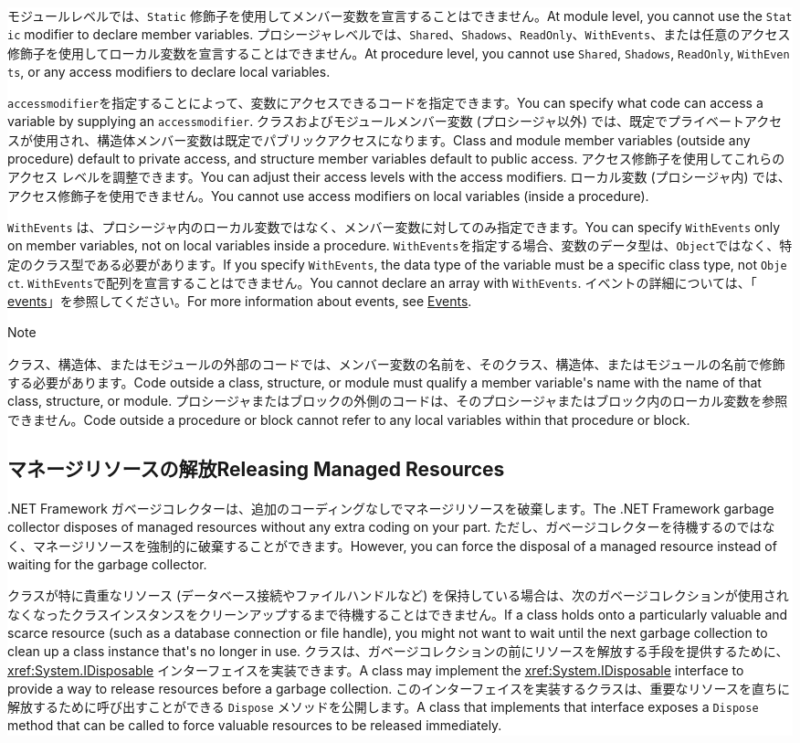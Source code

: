 <span data-ttu-id="76cdf-274">モジュールレベルでは、`Static` 修飾子を使用してメンバー変数を宣言することはできません。</span><span class="sxs-lookup"><span data-stu-id="76cdf-274">At module level, you cannot use the `Static` modifier to declare member variables.</span></span> <span data-ttu-id="76cdf-275">プロシージャレベルでは、`Shared`、`Shadows`、`ReadOnly`、`WithEvents`、または任意のアクセス修飾子を使用してローカル変数を宣言することはできません。</span><span class="sxs-lookup"><span data-stu-id="76cdf-275">At procedure level, you cannot use `Shared`, `Shadows`, `ReadOnly`, `WithEvents`, or any access modifiers to declare local variables.</span></span>

<span data-ttu-id="76cdf-276">`accessmodifier`を指定することによって、変数にアクセスできるコードを指定できます。</span><span class="sxs-lookup"><span data-stu-id="76cdf-276">You can specify what code can access a variable by supplying an `accessmodifier`.</span></span> <span data-ttu-id="76cdf-277">クラスおよびモジュールメンバー変数 (プロシージャ以外) では、既定でプライベートアクセスが使用され、構造体メンバー変数は既定でパブリックアクセスになります。</span><span class="sxs-lookup"><span data-stu-id="76cdf-277">Class and module member variables (outside any procedure) default to private access, and structure member variables default to public access.</span></span> <span data-ttu-id="76cdf-278">アクセス修飾子を使用してこれらのアクセス レベルを調整できます。</span><span class="sxs-lookup"><span data-stu-id="76cdf-278">You can adjust their access levels with the access modifiers.</span></span> <span data-ttu-id="76cdf-279">ローカル変数 (プロシージャ内) では、アクセス修飾子を使用できません。</span><span class="sxs-lookup"><span data-stu-id="76cdf-279">You cannot use access modifiers on local variables (inside a procedure).</span></span>

<span data-ttu-id="76cdf-280">`WithEvents` は、プロシージャ内のローカル変数ではなく、メンバー変数に対してのみ指定できます。</span><span class="sxs-lookup"><span data-stu-id="76cdf-280">You can specify `WithEvents` only on member variables, not on local variables inside a procedure.</span></span> <span data-ttu-id="76cdf-281">`WithEvents`を指定する場合、変数のデータ型は、`Object`ではなく、特定のクラス型である必要があります。</span><span class="sxs-lookup"><span data-stu-id="76cdf-281">If you specify `WithEvents`, the data type of the variable must be a specific class type, not `Object`.</span></span> <span data-ttu-id="76cdf-282">`WithEvents`で配列を宣言することはできません。</span><span class="sxs-lookup"><span data-stu-id="76cdf-282">You cannot declare an array with `WithEvents`.</span></span> <span data-ttu-id="76cdf-283">イベントの詳細については、「 [events](../../../visual-basic/programming-guide/language-features/events/index.md)」を参照してください。</span><span class="sxs-lookup"><span data-stu-id="76cdf-283">For more information about events, see [Events](../../../visual-basic/programming-guide/language-features/events/index.md).</span></span>

> [!NOTE]
> <span data-ttu-id="76cdf-284">クラス、構造体、またはモジュールの外部のコードでは、メンバー変数の名前を、そのクラス、構造体、またはモジュールの名前で修飾する必要があります。</span><span class="sxs-lookup"><span data-stu-id="76cdf-284">Code outside a class, structure, or module must qualify a member variable's name with the name of that class, structure, or module.</span></span> <span data-ttu-id="76cdf-285">プロシージャまたはブロックの外側のコードは、そのプロシージャまたはブロック内のローカル変数を参照できません。</span><span class="sxs-lookup"><span data-stu-id="76cdf-285">Code outside a procedure or block cannot refer to any local variables within that procedure or block.</span></span>

## <a name="releasing-managed-resources"></a><span data-ttu-id="76cdf-286">マネージリソースの解放</span><span class="sxs-lookup"><span data-stu-id="76cdf-286">Releasing Managed Resources</span></span>

<span data-ttu-id="76cdf-287">.NET Framework ガベージコレクターは、追加のコーディングなしでマネージリソースを破棄します。</span><span class="sxs-lookup"><span data-stu-id="76cdf-287">The .NET Framework garbage collector disposes of managed resources without any extra coding on your part.</span></span> <span data-ttu-id="76cdf-288">ただし、ガベージコレクターを待機するのではなく、マネージリソースを強制的に破棄することができます。</span><span class="sxs-lookup"><span data-stu-id="76cdf-288">However, you can force the disposal of a managed resource instead of waiting for the garbage collector.</span></span>

<span data-ttu-id="76cdf-289">クラスが特に貴重なリソース (データベース接続やファイルハンドルなど) を保持している場合は、次のガベージコレクションが使用されなくなったクラスインスタンスをクリーンアップするまで待機することはできません。</span><span class="sxs-lookup"><span data-stu-id="76cdf-289">If a class holds onto a particularly valuable and scarce resource (such as a database connection or file handle), you might not want to wait until the next garbage collection to clean up a class instance that's no longer in use.</span></span> <span data-ttu-id="76cdf-290">クラスは、ガベージコレクションの前にリソースを解放する手段を提供するために、<xref:System.IDisposable> インターフェイスを実装できます。</span><span class="sxs-lookup"><span data-stu-id="76cdf-290">A class may implement the <xref:System.IDisposable> interface to provide a way to release resources before a garbage collection.</span></span> <span data-ttu-id="76cdf-291">このインターフェイスを実装するクラスは、重要なリソースを直ちに解放するために呼び出すことができる `Dispose` メソッドを公開します。</span><span class="sxs-lookup"><span data-stu-id="76cdf-291">A class that implements that interface exposes a `Dispose` method that can be called to force valuable resources to be released immediately.</span></span>
